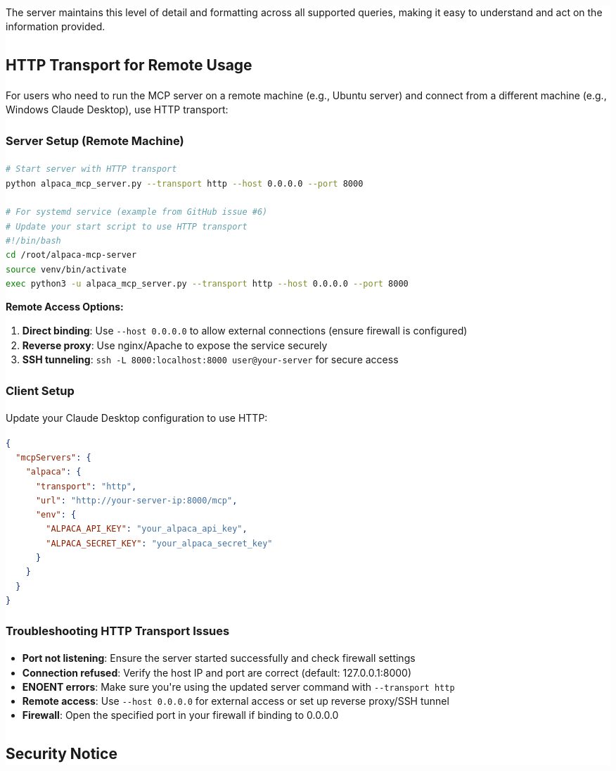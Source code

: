 The server maintains this level of detail and formatting across all supported queries, making it easy to understand and act on the information provided.

## HTTP Transport for Remote Usage

For users who need to run the MCP server on a remote machine (e.g., Ubuntu server) and connect from a different machine (e.g., Windows Claude Desktop), use HTTP transport:

### Server Setup (Remote Machine)
```bash
# Start server with HTTP transport
python alpaca_mcp_server.py --transport http --host 0.0.0.0 --port 8000

# For systemd service (example from GitHub issue #6)
# Update your start script to use HTTP transport
#!/bin/bash
cd /root/alpaca-mcp-server
source venv/bin/activate
exec python3 -u alpaca_mcp_server.py --transport http --host 0.0.0.0 --port 8000
```

**Remote Access Options:**
1. **Direct binding**: Use `--host 0.0.0.0` to allow external connections (ensure firewall is configured)
2. **Reverse proxy**: Use nginx/Apache to expose the service securely
3. **SSH tunneling**: `ssh -L 8000:localhost:8000 user@your-server` for secure access

### Client Setup
Update your Claude Desktop configuration to use HTTP:
```json
{
  "mcpServers": {
    "alpaca": {
      "transport": "http",
      "url": "http://your-server-ip:8000/mcp",
      "env": {
        "ALPACA_API_KEY": "your_alpaca_api_key",
        "ALPACA_SECRET_KEY": "your_alpaca_secret_key"
      }
    }
  }
}
```

### Troubleshooting HTTP Transport Issues
- **Port not listening**: Ensure the server started successfully and check firewall settings
- **Connection refused**: Verify the host IP and port are correct (default: 127.0.0.1:8000)
- **ENOENT errors**: Make sure you're using the updated server command with `--transport http`
- **Remote access**: Use `--host 0.0.0.0` for external access or set up reverse proxy/SSH tunnel
- **Firewall**: Open the specified port in your firewall if binding to 0.0.0.0

## Security Notice
